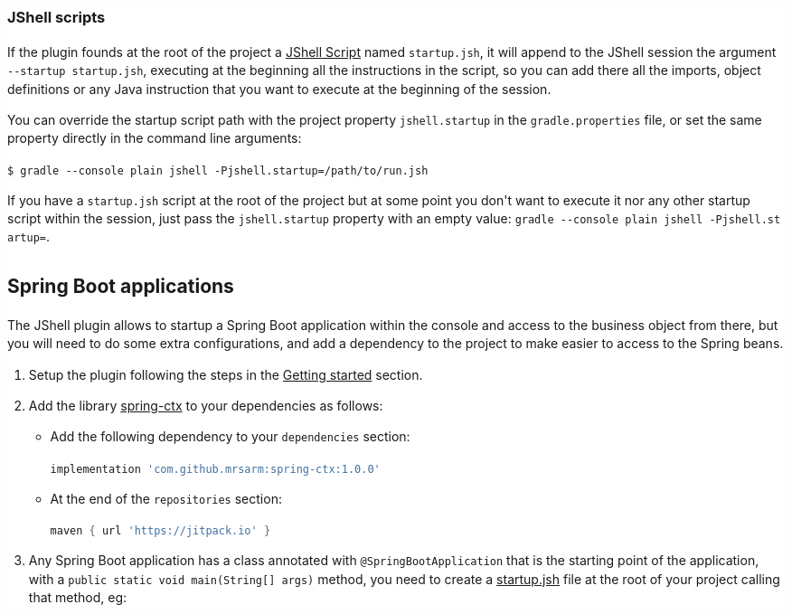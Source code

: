 ### JShell scripts

If the plugin founds at the root of the project a
[JShell Script](https://docs.oracle.com/javase/9/jshell/scripts.htm)
named `startup.jsh`, it will append to the JShell session
the argument `--startup startup.jsh`, executing
at the beginning all the instructions in the script,
so you can add there all the imports, object definitions
or any Java instruction that you want to execute
at the beginning of the session.

You can override the startup script path with the project
property `jshell.startup` in the `gradle.properties` file,
or set the same property directly in the command line
arguments:

    $ gradle --console plain jshell -Pjshell.startup=/path/to/run.jsh

If you have a `startup.jsh` script at the root of the project
but at some point you don't want to execute it nor any other
startup script within the session, just pass the `jshell.startup` property
with an empty value: `gradle --console plain jshell -Pjshell.startup=`.


Spring Boot applications
------------------------

The JShell plugin allows to startup a Spring Boot application
within the console and access to the business object from there,
but you will need to do some extra configurations, and add
a dependency to the project to make easier to access
to the Spring beans.

1. Setup the plugin following the steps in the
   [Getting started](#getting-started) section.

2. Add the library [spring-ctx](https://github.com/mrsarm/spring-ctx)
   to your dependencies as follows:

   - Add the following dependency to your `dependencies` section:
     
     ```groovy
     implementation 'com.github.mrsarm:spring-ctx:1.0.0'
     ```

   - At the end of the `repositories` section:

     ```groovy
     maven { url 'https://jitpack.io' }
     ```

3. Any Spring Boot application has a class annotated with
   `@SpringBootApplication` that is the starting point of
   the application, with a `public static void main(String[] args)`
   method, you need to create a [startup.jsh](#startup-options) file
   at the root of your project calling that method, eg:
